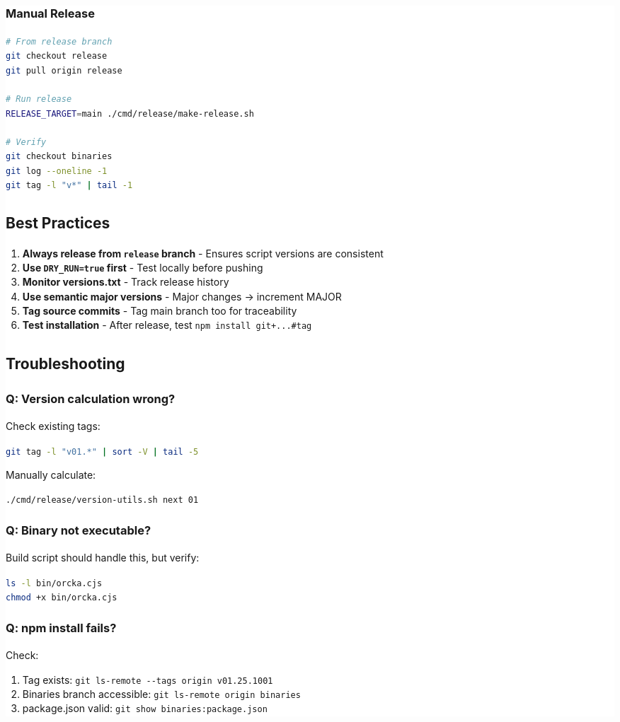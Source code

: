 ```yaml
```

### Manual Release

```bash
# From release branch
git checkout release
git pull origin release

# Run release
RELEASE_TARGET=main ./cmd/release/make-release.sh

# Verify
git checkout binaries
git log --oneline -1
git tag -l "v*" | tail -1
```

## Best Practices

1. **Always release from `release` branch** - Ensures script versions are consistent
2. **Use `DRY_RUN=true` first** - Test locally before pushing
3. **Monitor versions.txt** - Track release history
4. **Use semantic major versions** - Major changes → increment MAJOR
5. **Tag source commits** - Tag main branch too for traceability
6. **Test installation** - After release, test `npm install git+...#tag`

## Troubleshooting

### Q: Version calculation wrong?

Check existing tags:
```bash
git tag -l "v01.*" | sort -V | tail -5
```

Manually calculate:
```bash
./cmd/release/version-utils.sh next 01
```

### Q: Binary not executable?

Build script should handle this, but verify:
```bash
ls -l bin/orcka.cjs
chmod +x bin/orcka.cjs
```

### Q: npm install fails?

Check:
1. Tag exists: `git ls-remote --tags origin v01.25.1001`
2. Binaries branch accessible: `git ls-remote origin binaries`
3. package.json valid: `git show binaries:package.json`
